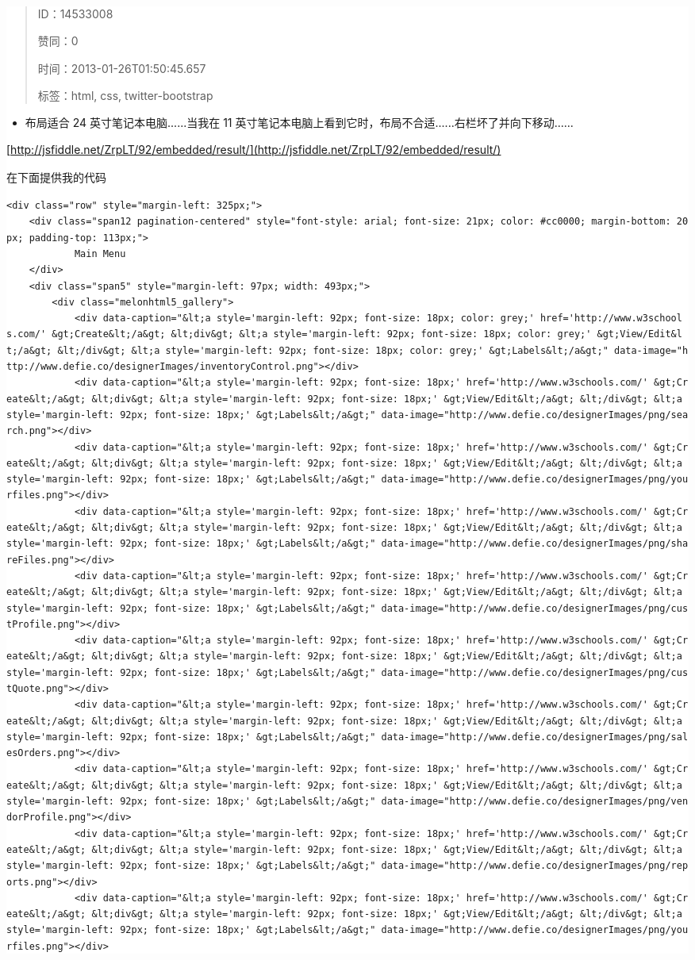 > ID：14533008
> 
> 赞同：0
> 
> 时间：2013-01-26T01:50:45.657
> 
> 标签：html, css, twitter-bootstrap

*   布局适合 24 英寸笔记本电脑......当我在 11 英寸笔记本电脑上看到它时，布局不合适......右栏坏了并向下移动......

[http://jsfiddle.net/ZrpLT/92/embedded/result/](http://jsfiddle.net/ZrpLT/92/embedded/result/)

在下面提供我的代码

```
<div class="row" style="margin-left: 325px;">
    <div class="span12 pagination-centered" style="font-style: arial; font-size: 21px; color: #cc0000; margin-bottom: 20px; padding-top: 113px;">
            Main Menu
    </div>
    <div class="span5" style="margin-left: 97px; width: 493px;">
        <div class="melonhtml5_gallery">
            <div data-caption="&lt;a style='margin-left: 92px; font-size: 18px; color: grey;' href='http://www.w3schools.com/' &gt;Create&lt;/a&gt; &lt;div&gt; &lt;a style='margin-left: 92px; font-size: 18px; color: grey;' &gt;View/Edit&lt;/a&gt; &lt;/div&gt; &lt;a style='margin-left: 92px; font-size: 18px; color: grey;' &gt;Labels&lt;/a&gt;" data-image="http://www.defie.co/designerImages/inventoryControl.png"></div>
            <div data-caption="&lt;a style='margin-left: 92px; font-size: 18px;' href='http://www.w3schools.com/' &gt;Create&lt;/a&gt; &lt;div&gt; &lt;a style='margin-left: 92px; font-size: 18px;' &gt;View/Edit&lt;/a&gt; &lt;/div&gt; &lt;a style='margin-left: 92px; font-size: 18px;' &gt;Labels&lt;/a&gt;" data-image="http://www.defie.co/designerImages/png/search.png"></div>
            <div data-caption="&lt;a style='margin-left: 92px; font-size: 18px;' href='http://www.w3schools.com/' &gt;Create&lt;/a&gt; &lt;div&gt; &lt;a style='margin-left: 92px; font-size: 18px;' &gt;View/Edit&lt;/a&gt; &lt;/div&gt; &lt;a style='margin-left: 92px; font-size: 18px;' &gt;Labels&lt;/a&gt;" data-image="http://www.defie.co/designerImages/png/yourfiles.png"></div>
            <div data-caption="&lt;a style='margin-left: 92px; font-size: 18px;' href='http://www.w3schools.com/' &gt;Create&lt;/a&gt; &lt;div&gt; &lt;a style='margin-left: 92px; font-size: 18px;' &gt;View/Edit&lt;/a&gt; &lt;/div&gt; &lt;a style='margin-left: 92px; font-size: 18px;' &gt;Labels&lt;/a&gt;" data-image="http://www.defie.co/designerImages/png/shareFiles.png"></div>
            <div data-caption="&lt;a style='margin-left: 92px; font-size: 18px;' href='http://www.w3schools.com/' &gt;Create&lt;/a&gt; &lt;div&gt; &lt;a style='margin-left: 92px; font-size: 18px;' &gt;View/Edit&lt;/a&gt; &lt;/div&gt; &lt;a style='margin-left: 92px; font-size: 18px;' &gt;Labels&lt;/a&gt;" data-image="http://www.defie.co/designerImages/png/custProfile.png"></div>
            <div data-caption="&lt;a style='margin-left: 92px; font-size: 18px;' href='http://www.w3schools.com/' &gt;Create&lt;/a&gt; &lt;div&gt; &lt;a style='margin-left: 92px; font-size: 18px;' &gt;View/Edit&lt;/a&gt; &lt;/div&gt; &lt;a style='margin-left: 92px; font-size: 18px;' &gt;Labels&lt;/a&gt;" data-image="http://www.defie.co/designerImages/png/custQuote.png"></div>
            <div data-caption="&lt;a style='margin-left: 92px; font-size: 18px;' href='http://www.w3schools.com/' &gt;Create&lt;/a&gt; &lt;div&gt; &lt;a style='margin-left: 92px; font-size: 18px;' &gt;View/Edit&lt;/a&gt; &lt;/div&gt; &lt;a style='margin-left: 92px; font-size: 18px;' &gt;Labels&lt;/a&gt;" data-image="http://www.defie.co/designerImages/png/salesOrders.png"></div>
            <div data-caption="&lt;a style='margin-left: 92px; font-size: 18px;' href='http://www.w3schools.com/' &gt;Create&lt;/a&gt; &lt;div&gt; &lt;a style='margin-left: 92px; font-size: 18px;' &gt;View/Edit&lt;/a&gt; &lt;/div&gt; &lt;a style='margin-left: 92px; font-size: 18px;' &gt;Labels&lt;/a&gt;" data-image="http://www.defie.co/designerImages/png/vendorProfile.png"></div>
            <div data-caption="&lt;a style='margin-left: 92px; font-size: 18px;' href='http://www.w3schools.com/' &gt;Create&lt;/a&gt; &lt;div&gt; &lt;a style='margin-left: 92px; font-size: 18px;' &gt;View/Edit&lt;/a&gt; &lt;/div&gt; &lt;a style='margin-left: 92px; font-size: 18px;' &gt;Labels&lt;/a&gt;" data-image="http://www.defie.co/designerImages/png/reports.png"></div>
            <div data-caption="&lt;a style='margin-left: 92px; font-size: 18px;' href='http://www.w3schools.com/' &gt;Create&lt;/a&gt; &lt;div&gt; &lt;a style='margin-left: 92px; font-size: 18px;' &gt;View/Edit&lt;/a&gt; &lt;/div&gt; &lt;a style='margin-left: 92px; font-size: 18px;' &gt;Labels&lt;/a&gt;" data-image="http://www.defie.co/designerImages/png/yourfiles.png"></div>
```
